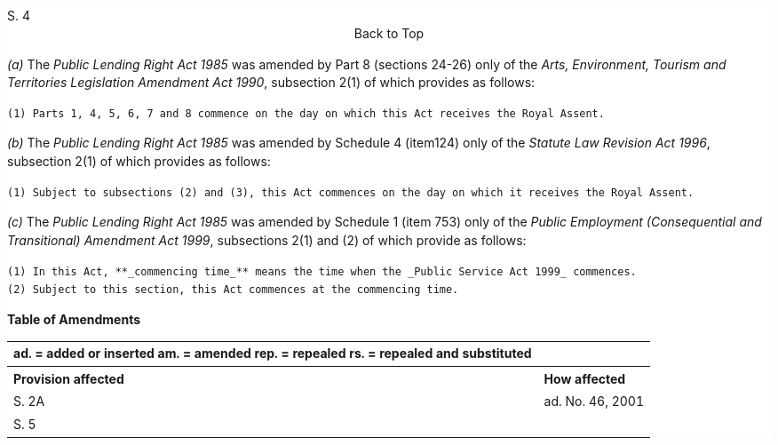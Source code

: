   </td>
  <td colspan="1" align="left">
    <div>S. 4</div>

  </td>
</tr></table>

<center>Back to Top</center>

_(a)_	The _Public Lending Right Act 1985_ was amended by Part 8 (sections 24-26) only of the _Arts, Environment, Tourism and Territories Legislation Amendment Act 1990_, subsection 2(1) of which provides as follows:

	(1)	Parts 1, 4, 5, 6, 7 and 8 commence on the day on which this Act receives the Royal Assent.

_(b)_	The _Public Lending Right Act 1985_ was amended by Schedule 4 (item124) only of the _Statute Law Revision Act 1996_, subsection 2(1) of which provides as follows:

	(1)	Subject to subsections (2) and (3), this Act commences on the day on which it receives the Royal Assent.

_(c)_	The _Public Lending Right Act 1985_ was amended by Schedule 1 (item 753) only of the _Public Employment (Consequential and Transitional) Amendment Act 1999_, subsections 2(1) and (2) of which provide as follows:

	(1)	In this Act, **_commencing time_** means the time when the _Public Service Act 1999_ commences.
 	(2)	Subject to this section, this Act commences at the commencing time.

**Table of Amendments**

<table><tr align="left">
  <th colspan="1" align="left">
    <div>ad. = added or inserted am. = amended rep. = repealed rs. = repealed and substituted</div>

  </th>
</tr>
<tr align="left">
  <th colspan="1" align="left">
    <div>Provision affected</div>

  </th>
  <th colspan="1" align="left">
    <div>How affected</div>

  </th>
</tr>
<tr align="left">
  <td colspan="1" align="left">
    <div>S. 2A</div>

  </td>
  <td colspan="1" align="left">
    <div>ad. No. 46, 2001</div>

  </td>
</tr>
<tr align="left">
  <td colspan="1" align="left">
    <div>S. 5</div>
